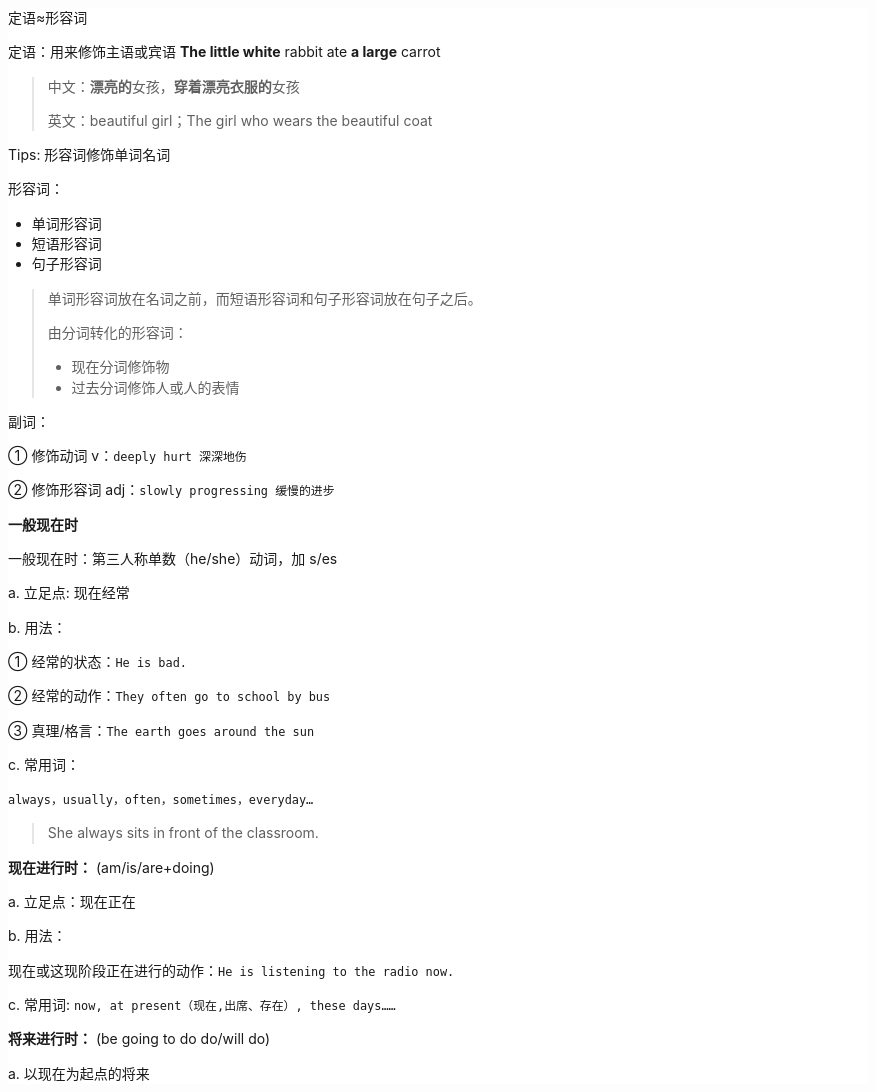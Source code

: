 定语&approx;形容词

定语：用来修饰主语或宾语  **The little white** rabbit ate **a large** carrot

> 中文：**漂亮的**女孩，**穿着漂亮衣服的**女孩
>
> 英文：beautiful girl；The girl who wears the beautiful coat

Tips: 形容词修饰单词名词

形容词：

- 单词形容词
- 短语形容词
- 句子形容词

> 单词形容词放在名词之前，而短语形容词和句子形容词放在句子之后。
>
> 由分词转化的形容词：
>
> - 现在分词修饰物
> - 过去分词修饰人或人的表情

副词：

① 修饰动词 v：`deeply hurt 深深地伤`

② 修饰形容词 adj：`slowly progressing 缓慢的进步`

**一般现在时**

一般现在时：第三人称单数（he/she）动词，加 s/es

a. 立足点: 现在经常

b. 用法：

① 经常的状态：`He is bad.`

② 经常的动作：`They often go to school by bus`

③ 真理/格言：`The earth goes around the sun`

c. 常用词：

`always，usually，often，sometimes，everyday…`

> She always sits in front of the classroom.

**现在进行时：** (am/is/are+doing)

a\. 立足点：现在正在

b\. 用法：

现在或这现阶段正在进行的动作：`He is listening to the radio now.`

c\. 常用词: `now, at present（现在,出席、存在）, these days……`

**将来进行时：** (be going to do do/will do)

a\. 以现在为起点的将来
